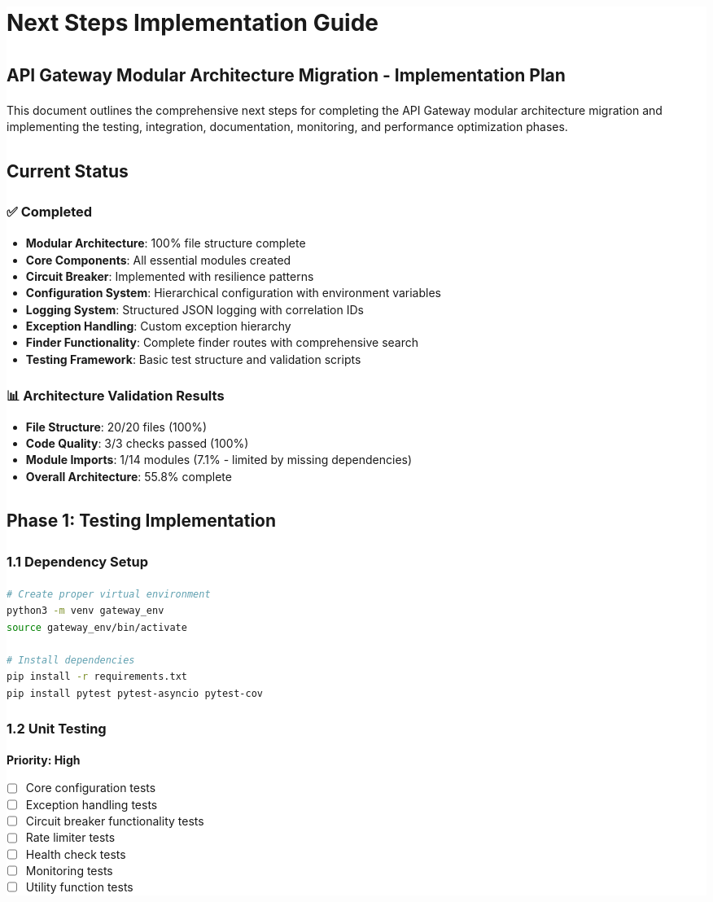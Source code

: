 # Next Steps Implementation Guide

## API Gateway Modular Architecture Migration - Implementation Plan

This document outlines the comprehensive next steps for completing the API Gateway modular architecture migration and implementing the testing, integration, documentation, monitoring, and performance optimization phases.

## Current Status

### ✅ Completed
- **Modular Architecture**: 100% file structure complete
- **Core Components**: All essential modules created
- **Circuit Breaker**: Implemented with resilience patterns
- **Configuration System**: Hierarchical configuration with environment variables
- **Logging System**: Structured JSON logging with correlation IDs
- **Exception Handling**: Custom exception hierarchy
- **Finder Functionality**: Complete finder routes with comprehensive search
- **Testing Framework**: Basic test structure and validation scripts

### 📊 Architecture Validation Results
- **File Structure**: 20/20 files (100%)
- **Code Quality**: 3/3 checks passed (100%)
- **Module Imports**: 1/14 modules (7.1% - limited by missing dependencies)
- **Overall Architecture**: 55.8% complete

## Phase 1: Testing Implementation

### 1.1 Dependency Setup
```bash
# Create proper virtual environment
python3 -m venv gateway_env
source gateway_env/bin/activate

# Install dependencies
pip install -r requirements.txt
pip install pytest pytest-asyncio pytest-cov
```

### 1.2 Unit Testing
**Priority: High**
- [ ] Core configuration tests
- [ ] Exception handling tests
- [ ] Circuit breaker functionality tests
- [ ] Rate limiter tests
- [ ] Health check tests
- [ ] Monitoring tests
- [ ] Utility function tests
